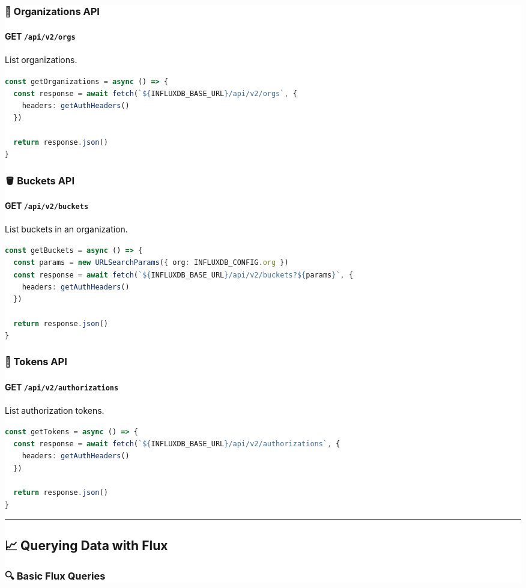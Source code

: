 ### 🏢 Organizations API

#### **GET** `/api/v2/orgs`

List organizations.

```typescript
const getOrganizations = async () => {
  const response = await fetch(`${INFLUXDB_BASE_URL}/api/v2/orgs`, {
    headers: getAuthHeaders()
  })
  
  return response.json()
}
```

### 🪣 Buckets API

#### **GET** `/api/v2/buckets`

List buckets in an organization.

```typescript
const getBuckets = async () => {
  const params = new URLSearchParams({ org: INFLUXDB_CONFIG.org })
  const response = await fetch(`${INFLUXDB_BASE_URL}/api/v2/buckets?${params}`, {
    headers: getAuthHeaders()
  })
  
  return response.json()
}
```

### 🔑 Tokens API

#### **GET** `/api/v2/authorizations`

List authorization tokens.

```typescript
const getTokens = async () => {
  const response = await fetch(`${INFLUXDB_BASE_URL}/api/v2/authorizations`, {
    headers: getAuthHeaders()
  })
  
  return response.json()
}
```

---

## 📈 Querying Data with Flux

### 🔍 Basic Flux Queries
